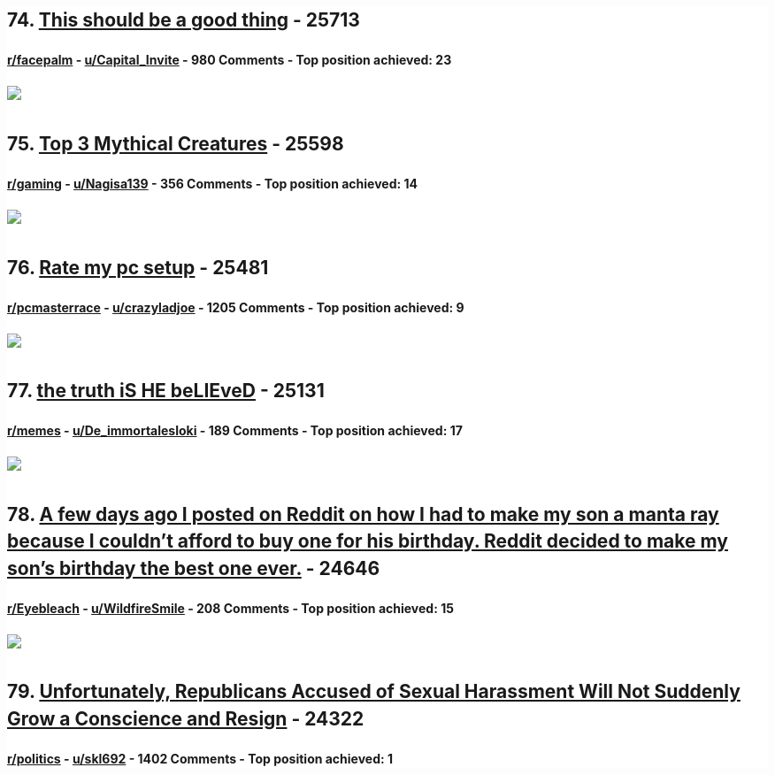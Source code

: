 ## 74. [This should be a good thing](http://reddit.com/r/facepalm/comments/p1vmn5/this_should_be_a_good_thing/) - 25713
#### [r/facepalm](http://reddit.com/r/facepalm) - [u/Capital_Invite](http://reddit.com/u/Capital_Invite) - 980 Comments - Top position achieved: 23

<a href="https://i.redd.it/u16zsgd0ukg71.png"><img src="https://b.thumbs.redditmedia.com/quJ6uWUK8pZSqHqzWvUcfXWqTBxPPhV8kdNWGmHkY_Y.jpg"></img></a>

## 75. [Top 3 Mythical Creatures](http://reddit.com/r/gaming/comments/p1lu7x/top_3_mythical_creatures/) - 25598
#### [r/gaming](http://reddit.com/r/gaming) - [u/Nagisa139](http://reddit.com/u/Nagisa139) - 356 Comments - Top position achieved: 14

<a href="https://i.redd.it/qq2fae9t2ig71.jpg"><img src="https://b.thumbs.redditmedia.com/eGv1oTHIzRrcR_BxI4CSS5uMWyjfTUGqDnIKqe6jIDc.jpg"></img></a>

## 76. [Rate my pc setup](http://reddit.com/r/pcmasterrace/comments/p1mya0/rate_my_pc_setup/) - 25481
#### [r/pcmasterrace](http://reddit.com/r/pcmasterrace) - [u/crazyladjoe](http://reddit.com/u/crazyladjoe) - 1205 Comments - Top position achieved: 9

<a href="https://i.redd.it/ubx5pxetiig71.jpg"><img src="https://b.thumbs.redditmedia.com/MbrKZUOU_1A3ABpvdLPy39RatuVgYK7ZrwRl5KdLe6A.jpg"></img></a>

## 77. [the truth iS HE beLIEveD](http://reddit.com/r/memes/comments/p1m1xl/the_truth_is_he_believed/) - 25131
#### [r/memes](http://reddit.com/r/memes) - [u/De_immortalesloki](http://reddit.com/u/De_immortalesloki) - 189 Comments - Top position achieved: 17

<a href="https://i.redd.it/zh71pue46ig71.jpg"><img src="https://b.thumbs.redditmedia.com/MpVzCwOwjYYub2GMSxHwcetvb6JR0QkVC-xvQQ3QZPU.jpg"></img></a>

## 78. [A few days ago I posted on Reddit on how I had to make my son a manta ray because I couldn’t afford to buy one for his birthday. Reddit decided to make my son’s birthday the best one ever.](http://reddit.com/r/Eyebleach/comments/p1v5pa/a_few_days_ago_i_posted_on_reddit_on_how_i_had_to/) - 24646
#### [r/Eyebleach](http://reddit.com/r/Eyebleach) - [u/WildfireSmile](http://reddit.com/u/WildfireSmile) - 208 Comments - Top position achieved: 15

<a href="https://i.redd.it/nba9odcvpkg71.jpg"><img src="https://a.thumbs.redditmedia.com/zDZSTkRdhUICRAriPiQt_S68bsktGsqdNOJT4hKGmt4.jpg"></img></a>

## 79. [Unfortunately, Republicans Accused of Sexual Harassment Will Not Suddenly Grow a Conscience and Resign](http://reddit.com/r/politics/comments/p217gz/unfortunately_republicans_accused_of_sexual/) - 24322
#### [r/politics](http://reddit.com/r/politics) - [u/skl692](http://reddit.com/u/skl692) - 1402 Comments - Top position achieved: 1

